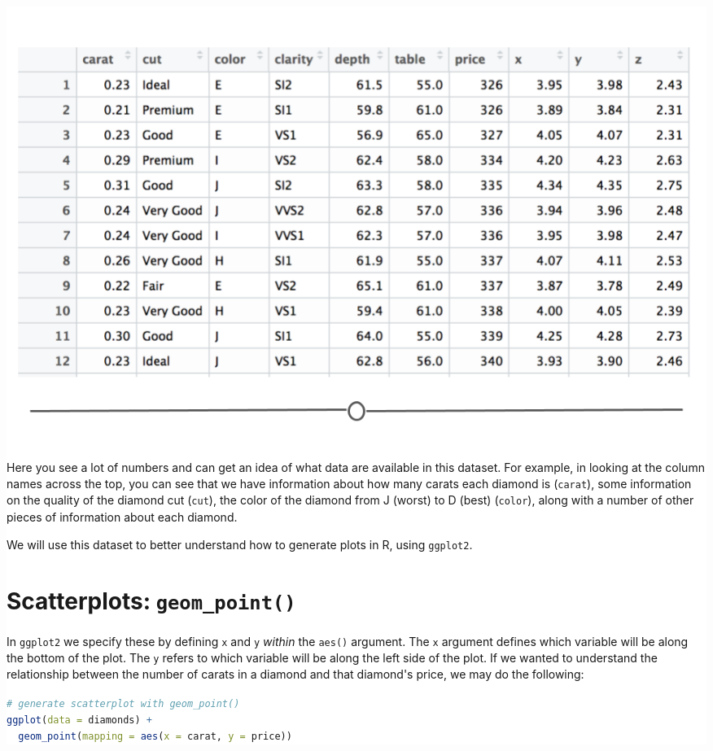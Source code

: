 

![First 12 rows of diamonds dataset](images/gslides/193.png)



Here you see a lot of numbers and can get an idea of what data are available in this dataset. For example, in looking at the column names across the top, you can see that we have information about how many carats each diamond is (`carat`), some information on the quality of the diamond cut (`cut`), the color of the diamond from J (worst) to D (best) (`color`), along with a number of other pieces of information about each diamond.

We will use this dataset to better understand how to generate plots in R, using `ggplot2`.

# Scatterplots: `geom_point()`

In `ggplot2` we specify these by defining `x` and `y` *within* the `aes()` argument. The `x` argument defines which variable will be along the bottom of the plot. The `y` refers to which variable will be along the left side of the plot. If we wanted to understand the relationship between the number of carats in a diamond and that diamond's price, we may do the following:




```r
# generate scatterplot with geom_point()
ggplot(data = diamonds) + 
  geom_point(mapping = aes(x = carat, y = price))
```
